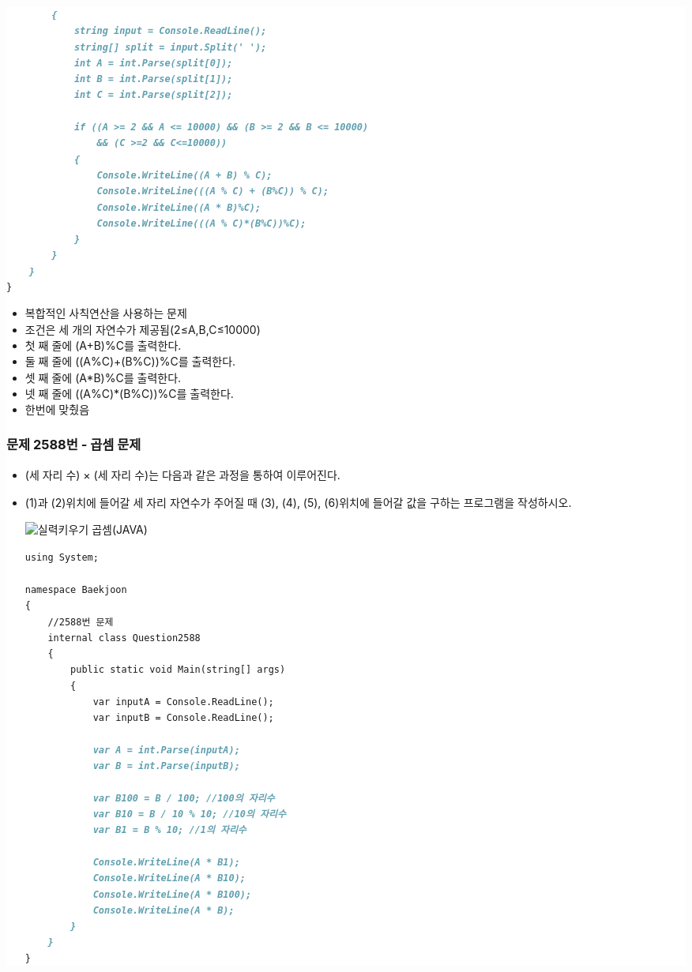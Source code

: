 ```markdown
        {
            string input = Console.ReadLine();
            string[] split = input.Split(' ');
            int A = int.Parse(split[0]);
            int B = int.Parse(split[1]);
            int C = int.Parse(split[2]);

            if ((A >= 2 && A <= 10000) && (B >= 2 && B <= 10000)
                && (C >=2 && C<=10000))
            {
                Console.WriteLine((A + B) % C);
                Console.WriteLine(((A % C) + (B%C)) % C);
                Console.WriteLine((A * B)%C);
                Console.WriteLine(((A % C)*(B%C))%C);
            }
        }
    }
}
```

- 복합적인 사칙연산을 사용하는 문제
- 조건은 세 개의 자연수가 제공됨(2≤A,B,C≤10000)
- 첫 째 줄에 (A+B)%C를 출력한다.
- 둘 째 줄에 ((A%C)+(B%C))%C를 출력한다.
- 셋 째 줄에 (A*B)%C를 출력한다.
- 넷 째 줄에 ((A%C)*(B%C))%C를 출력한다.
- 한번에 맞췄음



### 문제 2588번 - 곱셈 문제

- (세 자리 수) × (세 자리 수)는 다음과 같은 과정을 통하여 이루어진다.

- (1)과 (2)위치에 들어갈 세 자리 자연수가 주어질 때 (3), (4), (5), (6)위치에 들어갈 값을 구하는 프로그램을 작성하시오.

  ![실력키우기 곱셈(JAVA)](https://lh3.googleusercontent.com/proxy/E0b5RxqbEtOHGj-EtiP3dw498rcgb7ezIWEwWIMHAl0Str_RgW6cJ0TUshfWz9nNg7Oi6dhC0uIhzLYEaMo8KnFoZHytqwkYHyCWkbbLw9Z3xBzMpzx_M2KHLBLEyQdgurZ0sd9hn_BQTCUu_30uqRY)

  ```markdown
  using System;
  
  namespace Baekjoon
  {
      //2588번 문제
      internal class Question2588
      {
          public static void Main(string[] args)
          {
              var inputA = Console.ReadLine();
              var inputB = Console.ReadLine();
  
              var A = int.Parse(inputA);
              var B = int.Parse(inputB);
  
              var B100 = B / 100; //100의 자리수
              var B10 = B / 10 % 10; //10의 자리수
              var B1 = B % 10; //1의 자리수
  
              Console.WriteLine(A * B1);
              Console.WriteLine(A * B10);
              Console.WriteLine(A * B100);
              Console.WriteLine(A * B);
          }
      }
  }
  ```
